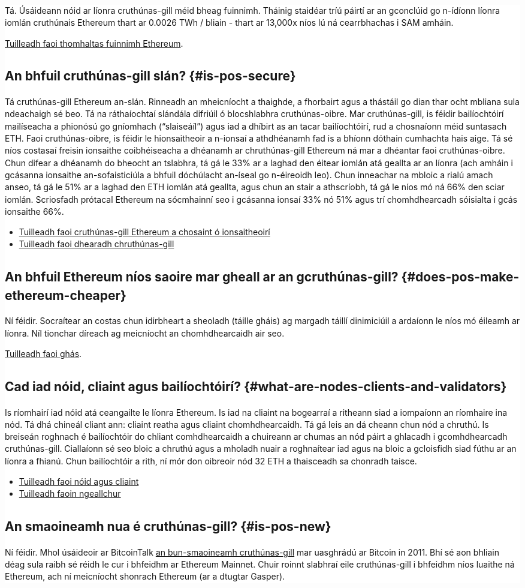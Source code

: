 Tá. Úsáideann nóid ar líonra cruthúnas-gill méid bheag fuinnimh. Tháinig staidéar tríú páirtí ar an gconclúid go n-ídíonn líonra iomlán cruthúnais Ethereum thart ar 0.0026 TWh / bliain - thart ar 13,000x níos lú ná cearrbhachas i SAM amháin.

[Tuilleadh faoi thomhaltas fuinnimh Ethereum](/energy-consumption/).

## An bhfuil cruthúnas-gill slán? {#is-pos-secure}

Tá cruthúnas-gill Ethereum an-slán. Rinneadh an mheicníocht a thaighde, a fhorbairt agus a thástáil go dian thar ocht mbliana sula ndeachaigh sé beo. Tá na ráthaíochtaí slándála difriúil ó blocshlabhra cruthúnas-oibre. Mar cruthúnas-gill, is féidir bailíochtóirí mailíseacha a phionósú go gníomhach (“slaiseáíl”) agus iad a dhíbirt as an tacar bailíochtóirí, rud a chosnaíonn méid suntasach ETH. Faoi cruthúnas-oibre, is féidir le hionsaitheoir a n-ionsaí a athdhéanamh fad is a bhíonn dóthain cumhachta hais aige. Tá sé níos costasaí freisin ionsaithe coibhéiseacha a dhéanamh ar chruthúnas-gill Ethereum ná mar a dhéantar faoi cruthúnas-oibre. Chun difear a dhéanamh do bheocht an tslabhra, tá gá le 33% ar a laghad den éitear iomlán atá geallta ar an líonra (ach amháin i gcásanna ionsaithe an-sofaisticiúla a bhfuil dóchúlacht an-íseal go n-éireoidh leo). Chun inneachar na mbloic a rialú amach anseo, tá gá le 51% ar a laghad den ETH iomlán atá geallta, agus chun an stair a athscríobh, tá gá le níos mó ná 66% den sciar iomlán. Scriosfadh prótacal Ethereum na sócmhainní seo i gcásanna ionsaí 33% nó 51% agus trí chomhdhearcadh sóisialta i gcás ionsaithe 66%.

- [Tuilleadh faoi cruthúnas-gill Ethereum a chosaint ó ionsaitheoirí](/developers/docs/consensus-mechanisms/pos/attack-and-defense)
- [Tuilleadh faoi dhearadh chruthúnas-gill](https://medium.com/@VitalikButerin/a-proof-of-stake-design-philosophy-506585978d51)

## An bhfuil Ethereum níos saoire mar gheall ar an gcruthúnas-gill? {#does-pos-make-ethereum-cheaper}

Ní féidir. Socraítear an costas chun idirbheart a sheoladh (táille gháis) ag margadh táillí dinimiciúil a ardaíonn le níos mó éileamh ar líonra. Níl tionchar díreach ag meicníocht an chomhdhearcaidh air seo.

[Tuilleadh faoi ghás](/developers/docs/gas).

## Cad iad nóid, cliaint agus bailíochtóirí? {#what-are-nodes-clients-and-validators}

Is ríomhairí iad nóid atá ceangailte le líonra Ethereum. Is iad na cliaint na bogearraí a ritheann siad a iompaíonn an ríomhaire ina nód. Tá dhá chineál cliant ann: cliaint reatha agus cliaint chomhdhearcaidh. Tá gá leis an dá cheann chun nód a chruthú. Is breiseán roghnach é bailíochtóir do chliant comhdhearcaidh a chuireann ar chumas an nód páirt a ghlacadh i gcomhdhearcadh cruthúnas-gill. Ciallaíonn sé seo bloic a chruthú agus a mholadh nuair a roghnaítear iad agus na bloic a gcloisfidh siad fúthu ar an líonra a fhianú. Chun bailíochtóir a rith, ní mór don oibreoir nód 32 ETH a thaisceadh sa chonradh taisce.

- [Tuilleadh faoi nóid agus cliaint](/developers/docs/nodes-and-clients)
- [Tuilleadh faoin ngeallchur](/staking)

## An smaoineamh nua é cruthúnas-gill? {#is-pos-new}

Ní féidir. Mhol úsáideoir ar BitcoinTalk [an bun-smaoineamh cruthúnas-gill](https://bitcointalk.org/index.php?topic=27787.0) mar uasghrádú ar Bitcoin in 2011. Bhí sé aon bhliain déag sula raibh sé réidh le cur i bhfeidhm ar Ethereum Mainnet. Chuir roinnt slabhraí eile cruthúnas-gill i bhfeidhm níos luaithe ná Ethereum, ach ní meicníocht shonrach Ethereum (ar a dtugtar Gasper).
